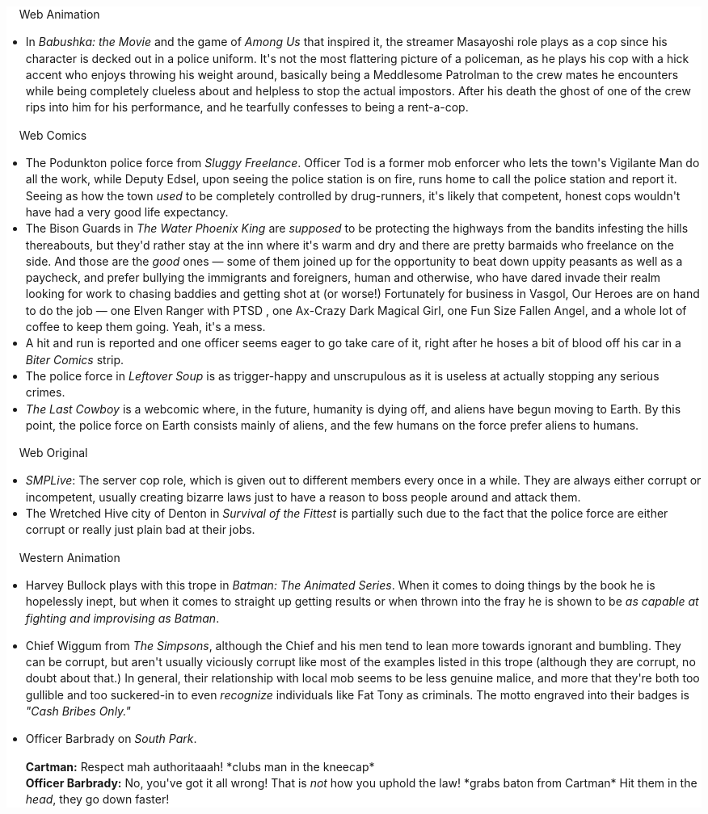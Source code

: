     Web Animation 

-   In _Babushka: the Movie_ and the game of _Among Us_ that inspired it, the streamer Masayoshi role plays as a cop since his character is decked out in a police uniform. It's not the most flattering picture of a policeman, as he plays his cop with a hick accent who enjoys throwing his weight around, basically being a Meddlesome Patrolman to the crew mates he encounters while being completely clueless about and helpless to stop the actual impostors. After his death the ghost of one of the crew rips into him for his performance, and he tearfully confesses to being a rent-a-cop.

    Web Comics 

-   The Podunkton police force from _Sluggy Freelance_. Officer Tod is a former mob enforcer who lets the town's Vigilante Man do all the work, while Deputy Edsel, upon seeing the police station is on fire, runs home to call the police station and report it. Seeing as how the town _used_ to be completely controlled by drug-runners, it's likely that competent, honest cops wouldn't have had a very good life expectancy.
-   The Bison Guards in _The Water Phoenix King_ are _supposed_ to be protecting the highways from the bandits infesting the hills thereabouts, but they'd rather stay at the inn where it's warm and dry and there are pretty barmaids who freelance on the side. And those are the _good_ ones — some of them joined up for the opportunity to beat down uppity peasants as well as a paycheck, and prefer bullying the immigrants and foreigners, human and otherwise, who have dared invade their realm looking for work to chasing baddies and getting shot at (or worse!) Fortunately for business in Vasgol, Our Heroes are on hand to do the job — one Elven Ranger with PTSD , one Ax-Crazy Dark Magical Girl, one Fun Size Fallen Angel, and a whole lot of coffee to keep them going. Yeah, it's a mess.
-   A hit and run is reported and one officer seems eager to go take care of it, right after he hoses a bit of blood off his car in a _Biter Comics_ strip.
-   The police force in _Leftover Soup_ is as trigger-happy and unscrupulous as it is useless at actually stopping any serious crimes.
-   _The Last Cowboy_ is a webcomic where, in the future, humanity is dying off, and aliens have begun moving to Earth. By this point, the police force on Earth consists mainly of aliens, and the few humans on the force prefer aliens to humans.

    Web Original 

-   _SMPLive_: The server cop role, which is given out to different members every once in a while. They are always either corrupt or incompetent, usually creating bizarre laws just to have a reason to boss people around and attack them.
-   The Wretched Hive city of Denton in _Survival of the Fittest_ is partially such due to the fact that the police force are either corrupt or really just plain bad at their jobs.

    Western Animation 

-   Harvey Bullock plays with this trope in _Batman: The Animated Series_. When it comes to doing things by the book he is hopelessly inept, but when it comes to straight up getting results or when thrown into the fray he is shown to be _as capable at fighting and improvising as Batman_.
-   Chief Wiggum from _The Simpsons_, although the Chief and his men tend to lean more towards ignorant and bumbling. They can be corrupt, but aren't usually viciously corrupt like most of the examples listed in this trope (although they are corrupt, no doubt about that.) In general, their relationship with local mob seems to be less genuine malice, and more that they're both too gullible and too suckered-in to even _recognize_ individuals like Fat Tony as criminals. The motto engraved into their badges is _"Cash Bribes Only."_
-   Officer Barbrady on _South Park_.
    
    **Cartman:** Respect mah authoritaaah! \*clubs man in the kneecap\*  
    **Officer Barbrady:** No, you've got it all wrong! That is _not_ how you uphold the law! \*grabs baton from Cartman\* Hit them in the _head_, they go down faster!
    